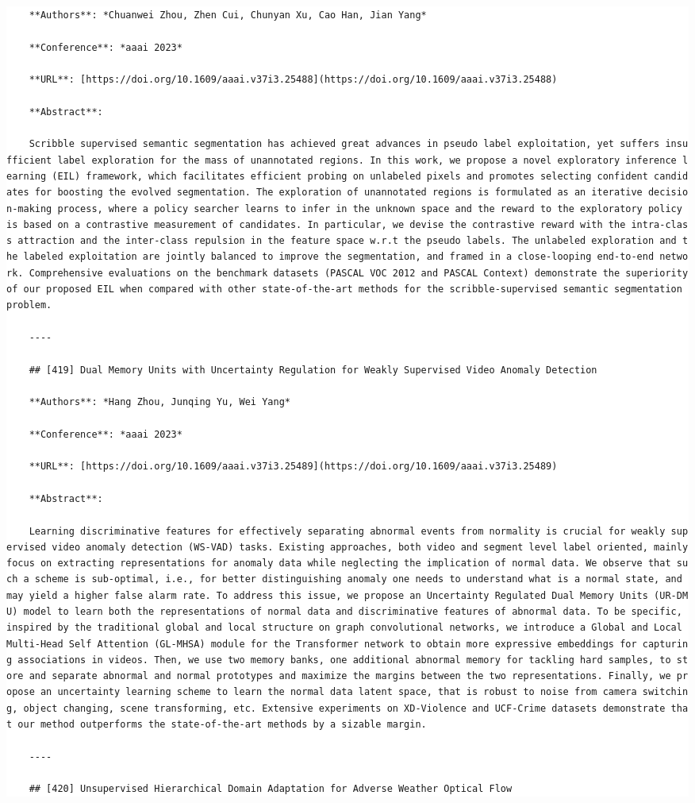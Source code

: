         **Authors**: *Chuanwei Zhou, Zhen Cui, Chunyan Xu, Cao Han, Jian Yang*

        **Conference**: *aaai 2023*

        **URL**: [https://doi.org/10.1609/aaai.v37i3.25488](https://doi.org/10.1609/aaai.v37i3.25488)

        **Abstract**:

        Scribble supervised semantic segmentation has achieved great advances in pseudo label exploitation, yet suffers insufficient label exploration for the mass of unannotated regions. In this work, we propose a novel exploratory inference learning (EIL) framework, which facilitates efficient probing on unlabeled pixels and promotes selecting confident candidates for boosting the evolved segmentation. The exploration of unannotated regions is formulated as an iterative decision-making process, where a policy searcher learns to infer in the unknown space and the reward to the exploratory policy is based on a contrastive measurement of candidates. In particular, we devise the contrastive reward with the intra-class attraction and the inter-class repulsion in the feature space w.r.t the pseudo labels. The unlabeled exploration and the labeled exploitation are jointly balanced to improve the segmentation, and framed in a close-looping end-to-end network. Comprehensive evaluations on the benchmark datasets (PASCAL VOC 2012 and PASCAL Context) demonstrate the superiority of our proposed EIL when compared with other state-of-the-art methods for the scribble-supervised semantic segmentation problem.

        ----

        ## [419] Dual Memory Units with Uncertainty Regulation for Weakly Supervised Video Anomaly Detection

        **Authors**: *Hang Zhou, Junqing Yu, Wei Yang*

        **Conference**: *aaai 2023*

        **URL**: [https://doi.org/10.1609/aaai.v37i3.25489](https://doi.org/10.1609/aaai.v37i3.25489)

        **Abstract**:

        Learning discriminative features for effectively separating abnormal events from normality is crucial for weakly supervised video anomaly detection (WS-VAD) tasks. Existing approaches, both video and segment level label oriented, mainly focus on extracting representations for anomaly data while neglecting the implication of normal data. We observe that such a scheme is sub-optimal, i.e., for better distinguishing anomaly one needs to understand what is a normal state, and may yield a higher false alarm rate. To address this issue, we propose an Uncertainty Regulated Dual Memory Units (UR-DMU) model to learn both the representations of normal data and discriminative features of abnormal data. To be specific, inspired by the traditional global and local structure on graph convolutional networks, we introduce a Global and Local Multi-Head Self Attention (GL-MHSA) module for the Transformer network to obtain more expressive embeddings for capturing associations in videos. Then, we use two memory banks, one additional abnormal memory for tackling hard samples, to store and separate abnormal and normal prototypes and maximize the margins between the two representations. Finally, we propose an uncertainty learning scheme to learn the normal data latent space, that is robust to noise from camera switching, object changing, scene transforming, etc. Extensive experiments on XD-Violence and UCF-Crime datasets demonstrate that our method outperforms the state-of-the-art methods by a sizable margin.

        ----

        ## [420] Unsupervised Hierarchical Domain Adaptation for Adverse Weather Optical Flow
